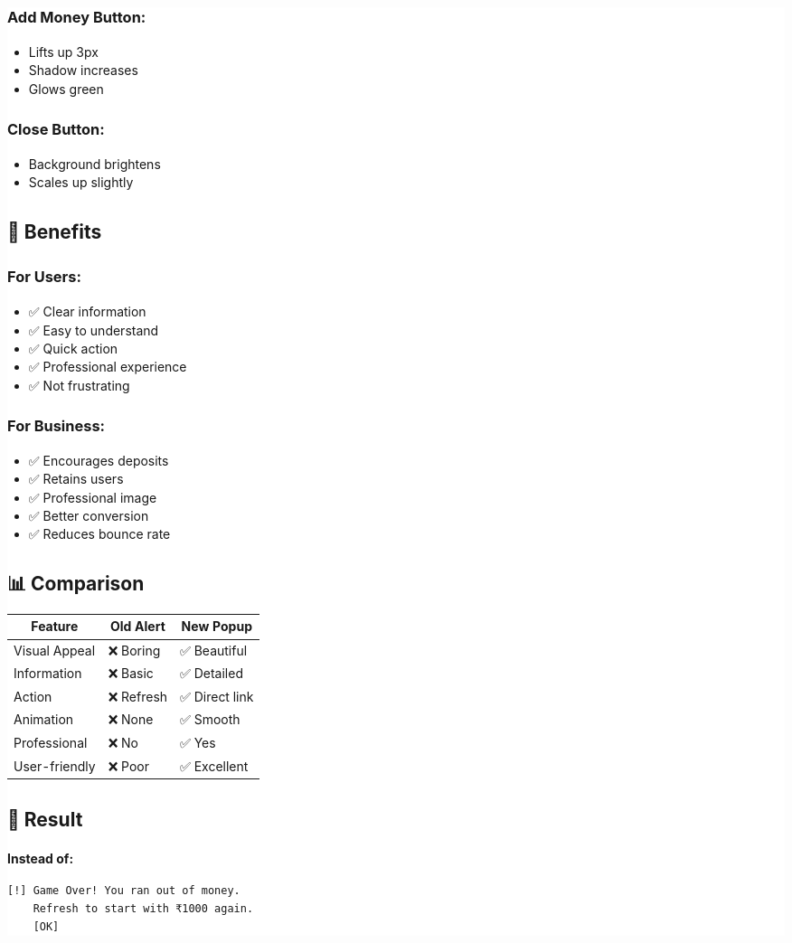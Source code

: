 ### **Add Money Button:**
- Lifts up 3px
- Shadow increases
- Glows green

### **Close Button:**
- Background brightens
- Scales up slightly

## 🎯 **Benefits**

### **For Users:**
- ✅ Clear information
- ✅ Easy to understand
- ✅ Quick action
- ✅ Professional experience
- ✅ Not frustrating

### **For Business:**
- ✅ Encourages deposits
- ✅ Retains users
- ✅ Professional image
- ✅ Better conversion
- ✅ Reduces bounce rate

## 📊 **Comparison**

| Feature | Old Alert | New Popup |
|---------|-----------|-----------|
| Visual Appeal | ❌ Boring | ✅ Beautiful |
| Information | ❌ Basic | ✅ Detailed |
| Action | ❌ Refresh | ✅ Direct link |
| Animation | ❌ None | ✅ Smooth |
| Professional | ❌ No | ✅ Yes |
| User-friendly | ❌ Poor | ✅ Excellent |

## 🎉 **Result**

**Instead of:**
```
[!] Game Over! You ran out of money. 
    Refresh to start with ₹1000 again.
    [OK]
```

